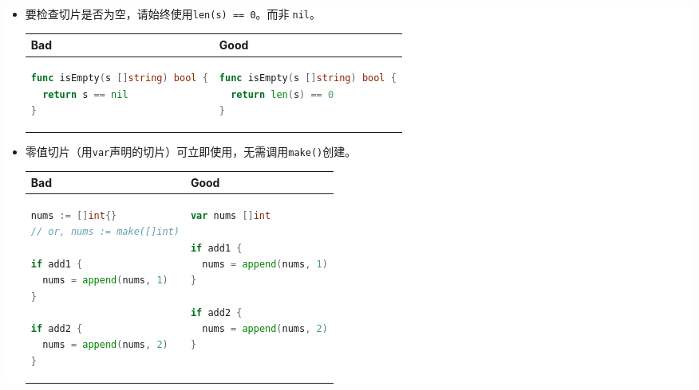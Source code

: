   </td></tr>
  </tbody></table>

- 要检查切片是否为空，请始终使用`len(s) == 0`。而非 `nil`。

  <table>
  <thead><tr><th>Bad</th><th>Good</th></tr></thead>
  <tbody>
  <tr><td>

  ```go
  func isEmpty(s []string) bool {
    return s == nil
  }
  ```

  </td><td>

  ```go
  func isEmpty(s []string) bool {
    return len(s) == 0
  }
  ```

  </td></tr>
  </tbody></table>

- 零值切片（用`var`声明的切片）可立即使用，无需调用`make()`创建。

  <table>
  <thead><tr><th>Bad</th><th>Good</th></tr></thead>
  <tbody>
  <tr><td>

  ```go
  nums := []int{}
  // or, nums := make([]int)

  if add1 {
    nums = append(nums, 1)
  }

  if add2 {
    nums = append(nums, 2)
  }
  ```

  </td><td>

  ```go
  var nums []int

  if add1 {
    nums = append(nums, 1)
  }

  if add2 {
    nums = append(nums, 2)
  }
  ```
